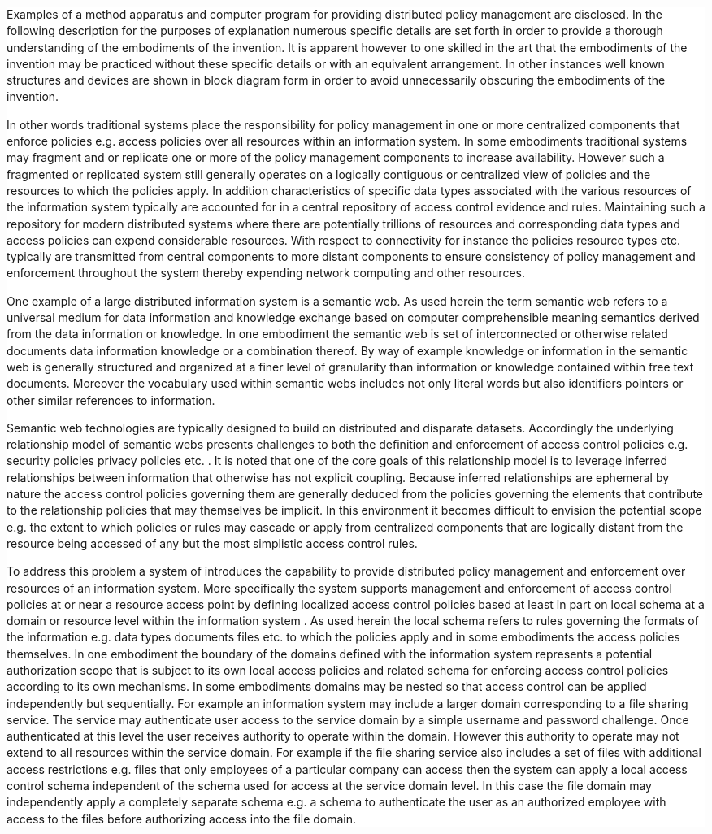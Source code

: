 Examples of a method apparatus and computer program for providing distributed policy management are disclosed. In the following description for the purposes of explanation numerous specific details are set forth in order to provide a thorough understanding of the embodiments of the invention. It is apparent however to one skilled in the art that the embodiments of the invention may be practiced without these specific details or with an equivalent arrangement. In other instances well known structures and devices are shown in block diagram form in order to avoid unnecessarily obscuring the embodiments of the invention.

In other words traditional systems place the responsibility for policy management in one or more centralized components that enforce policies e.g. access policies over all resources within an information system. In some embodiments traditional systems may fragment and or replicate one or more of the policy management components to increase availability. However such a fragmented or replicated system still generally operates on a logically contiguous or centralized view of policies and the resources to which the policies apply. In addition characteristics of specific data types associated with the various resources of the information system typically are accounted for in a central repository of access control evidence and rules. Maintaining such a repository for modern distributed systems where there are potentially trillions of resources and corresponding data types and access policies can expend considerable resources. With respect to connectivity for instance the policies resource types etc. typically are transmitted from central components to more distant components to ensure consistency of policy management and enforcement throughout the system thereby expending network computing and other resources.

One example of a large distributed information system is a semantic web. As used herein the term semantic web refers to a universal medium for data information and knowledge exchange based on computer comprehensible meaning semantics derived from the data information or knowledge. In one embodiment the semantic web is set of interconnected or otherwise related documents data information knowledge or a combination thereof. By way of example knowledge or information in the semantic web is generally structured and organized at a finer level of granularity than information or knowledge contained within free text documents. Moreover the vocabulary used within semantic webs includes not only literal words but also identifiers pointers or other similar references to information.

Semantic web technologies are typically designed to build on distributed and disparate datasets. Accordingly the underlying relationship model of semantic webs presents challenges to both the definition and enforcement of access control policies e.g. security policies privacy policies etc. . It is noted that one of the core goals of this relationship model is to leverage inferred relationships between information that otherwise has not explicit coupling. Because inferred relationships are ephemeral by nature the access control policies governing them are generally deduced from the policies governing the elements that contribute to the relationship policies that may themselves be implicit. In this environment it becomes difficult to envision the potential scope e.g. the extent to which policies or rules may cascade or apply from centralized components that are logically distant from the resource being accessed of any but the most simplistic access control rules.

To address this problem a system of introduces the capability to provide distributed policy management and enforcement over resources of an information system. More specifically the system supports management and enforcement of access control policies at or near a resource access point by defining localized access control policies based at least in part on local schema at a domain or resource level within the information system . As used herein the local schema refers to rules governing the formats of the information e.g. data types documents files etc. to which the policies apply and in some embodiments the access policies themselves. In one embodiment the boundary of the domains defined with the information system represents a potential authorization scope that is subject to its own local access policies and related schema for enforcing access control policies according to its own mechanisms. In some embodiments domains may be nested so that access control can be applied independently but sequentially. For example an information system may include a larger domain corresponding to a file sharing service. The service may authenticate user access to the service domain by a simple username and password challenge. Once authenticated at this level the user receives authority to operate within the domain. However this authority to operate may not extend to all resources within the service domain. For example if the file sharing service also includes a set of files with additional access restrictions e.g. files that only employees of a particular company can access then the system can apply a local access control schema independent of the schema used for access at the service domain level. In this case the file domain may independently apply a completely separate schema e.g. a schema to authenticate the user as an authorized employee with access to the files before authorizing access into the file domain.
